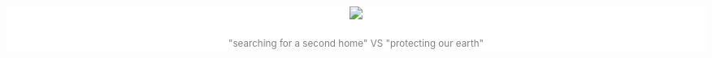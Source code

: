 

<div style="text-align: center;">
<img src="https://static.igem.wiki/teams/4765/wiki/lcy/picture-2-1.png"
style='width:100%'>
<br>
<div>
<p><small style="color: gray">"searching for a second home"  VS  "protecting our earth"</small></p>
</div>
</div>

